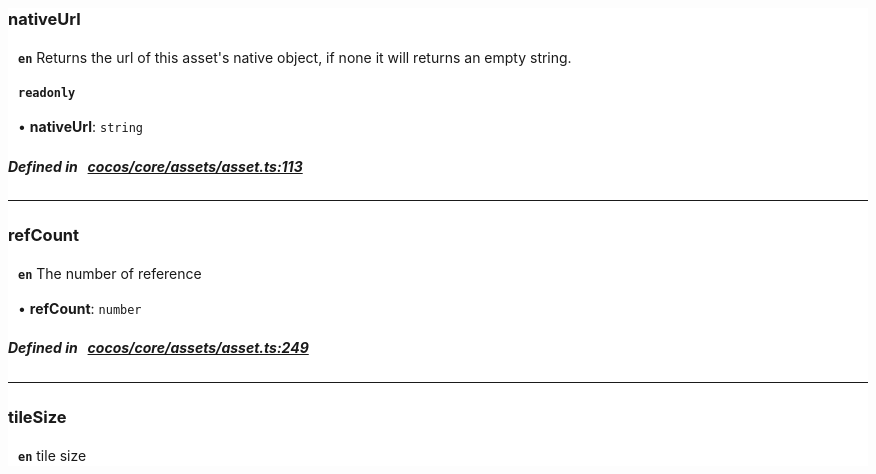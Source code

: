 ### nativeUrl
<div style="margin-left: 10px;">




**`en`** 
Returns the url of this asset's native object, if none it will returns an empty string.




**`readonly`** 





•  **nativeUrl**:
 ``string`` 
</div>

##### Defined in &nbsp;   [cocos/core/assets/asset.ts:113](https://github.com/cocos-creator/engine/blob/c7bf6b8a9/cocos/core/assets/asset.ts#L113)&nbsp;


___


### refCount
<div style="margin-left: 10px;">




**`en`** 
The number of reference





•  **refCount**:
 ``number`` 
</div>

##### Defined in &nbsp;   [cocos/core/assets/asset.ts:249](https://github.com/cocos-creator/engine/blob/c7bf6b8a9/cocos/core/assets/asset.ts#L249)&nbsp;


___


### tileSize
<div style="margin-left: 10px;">




**`en`** tile size




